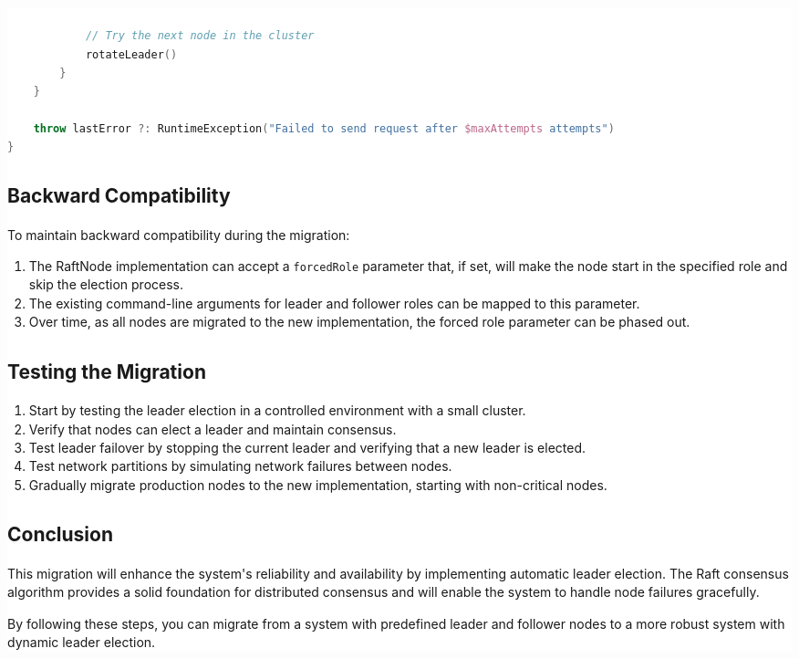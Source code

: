 ```kotlin
            
            // Try the next node in the cluster
            rotateLeader()
        }
    }
    
    throw lastError ?: RuntimeException("Failed to send request after $maxAttempts attempts")
}
```

## Backward Compatibility

To maintain backward compatibility during the migration:

1. The RaftNode implementation can accept a `forcedRole` parameter that, if set, will make the node start in the specified role and skip the election process.
2. The existing command-line arguments for leader and follower roles can be mapped to this parameter.
3. Over time, as all nodes are migrated to the new implementation, the forced role parameter can be phased out.

## Testing the Migration

1. Start by testing the leader election in a controlled environment with a small cluster.
2. Verify that nodes can elect a leader and maintain consensus.
3. Test leader failover by stopping the current leader and verifying that a new leader is elected.
4. Test network partitions by simulating network failures between nodes.
5. Gradually migrate production nodes to the new implementation, starting with non-critical nodes.

## Conclusion

This migration will enhance the system's reliability and availability by implementing automatic leader election. The Raft consensus algorithm provides a solid foundation for distributed consensus and will enable the system to handle node failures gracefully.

By following these steps, you can migrate from a system with predefined leader and follower nodes to a more robust system with dynamic leader election.
